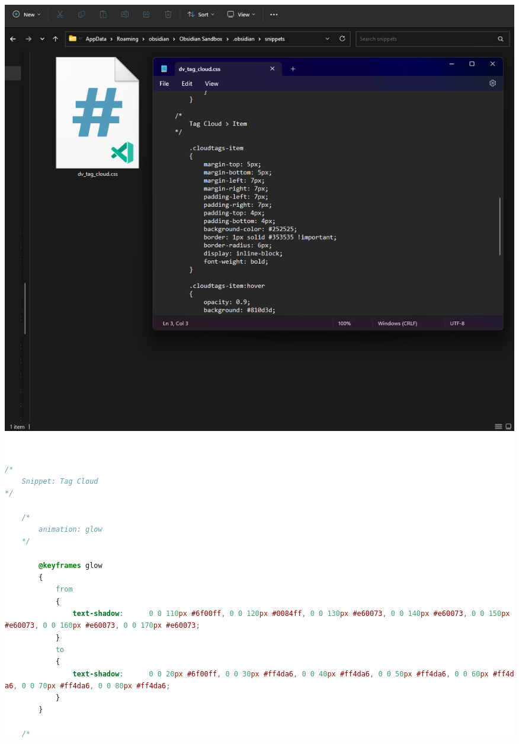 <p align="center"><img style="width: 100%;text-align: center;" src="https://raw.githubusercontent.com/Aetherinox/obsidian-dataview-snippets/main/Snippets/Tag%20Cloud/images/install_2.png"></p>

<br />

```css
/*
    Snippet: Tag Cloud
*/

    /*
        animation: glow
    */

        @keyframes glow
        {
            from
            {
                text-shadow:      0 0 110px #6f00ff, 0 0 120px #0084ff, 0 0 130px #e60073, 0 0 140px #e60073, 0 0 150px #e60073, 0 0 160px #e60073, 0 0 170px #e60073;
            }
            to
            {
                text-shadow:      0 0 20px #6f00ff, 0 0 30px #ff4da6, 0 0 40px #ff4da6, 0 0 50px #ff4da6, 0 0 60px #ff4da6, 0 0 70px #ff4da6, 0 0 80px #ff4da6;
            }
        }

    /*
```